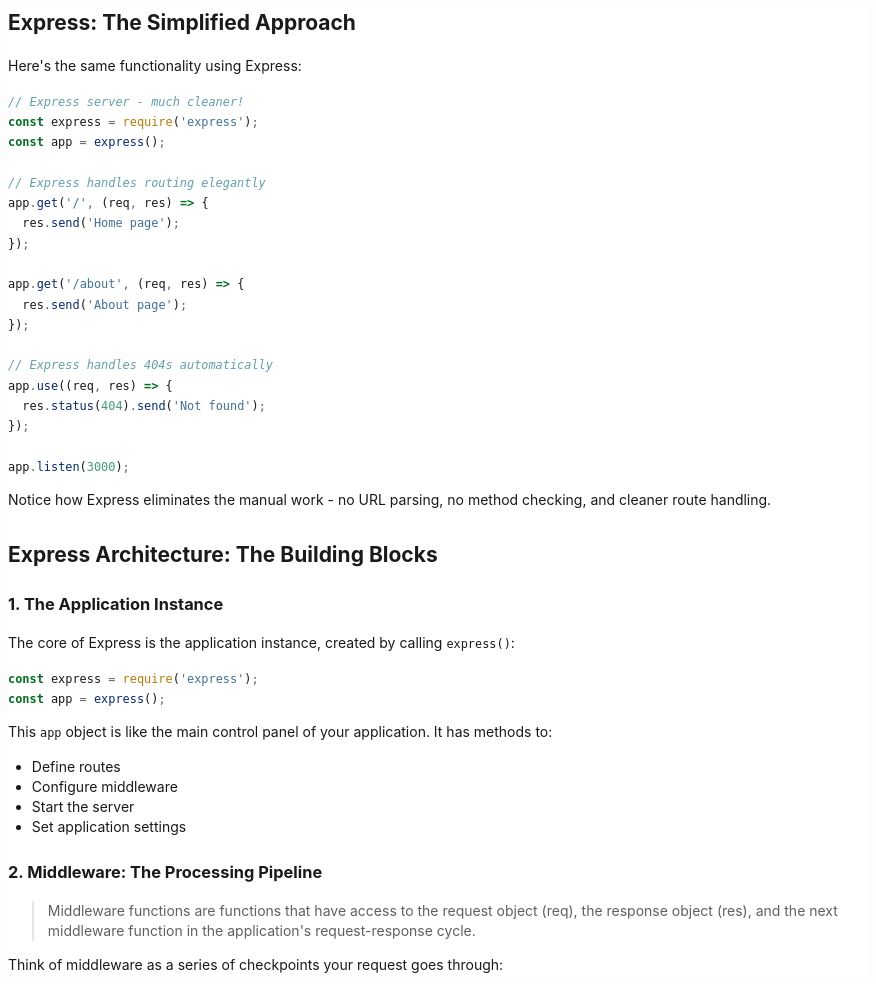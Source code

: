 ## Express: The Simplified Approach

Here's the same functionality using Express:

```javascript
// Express server - much cleaner!
const express = require('express');
const app = express();

// Express handles routing elegantly
app.get('/', (req, res) => {
  res.send('Home page');
});

app.get('/about', (req, res) => {
  res.send('About page');
});

// Express handles 404s automatically
app.use((req, res) => {
  res.status(404).send('Not found');
});

app.listen(3000);
```

Notice how Express eliminates the manual work - no URL parsing, no method checking, and cleaner route handling.

## Express Architecture: The Building Blocks

### 1. The Application Instance

The core of Express is the application instance, created by calling `express()`:

```javascript
const express = require('express');
const app = express();
```

This `app` object is like the main control panel of your application. It has methods to:

* Define routes
* Configure middleware
* Start the server
* Set application settings

### 2. Middleware: The Processing Pipeline

> Middleware functions are functions that have access to the request object (req), the response object (res), and the next middleware function in the application's request-response cycle.

Think of middleware as a series of checkpoints your request goes through:

